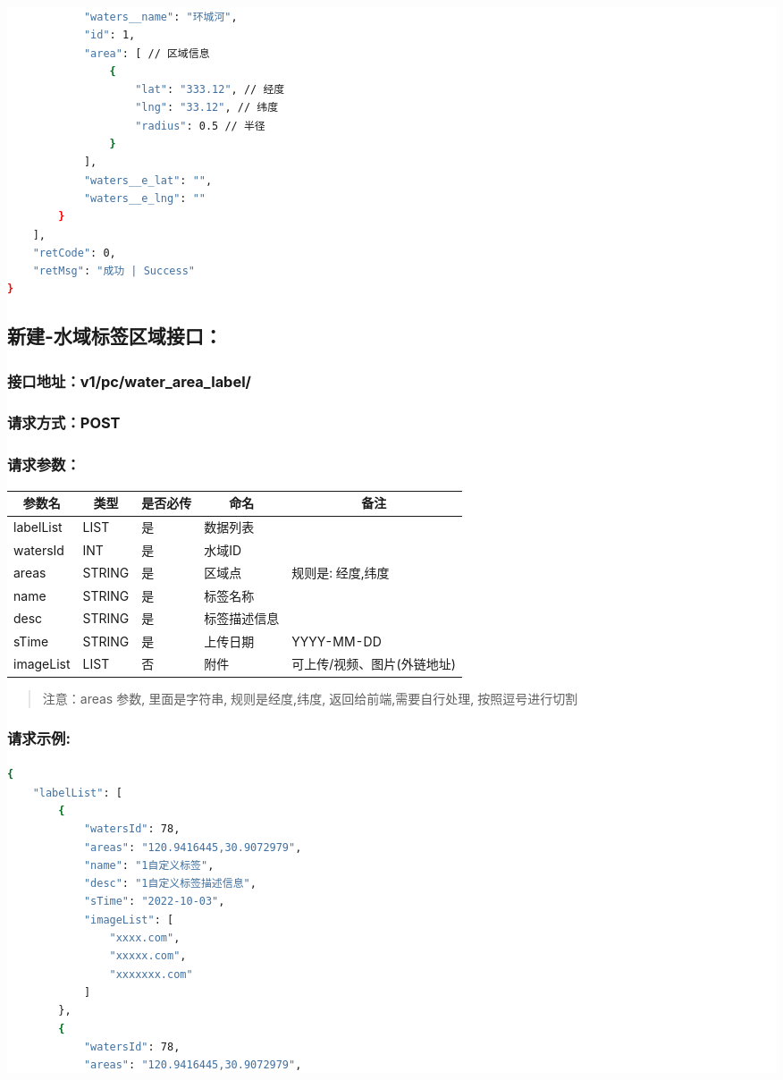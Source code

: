 ```bash
            "waters__name": "环城河",
            "id": 1,
            "area": [ // 区域信息
                {
                    "lat": "333.12", // 经度
                    "lng": "33.12", // 纬度
                    "radius": 0.5 // 半径
                }
            ], 
            "waters__e_lat": "", 
            "waters__e_lng": ""
        }
    ],
    "retCode": 0,
    "retMsg": "成功 | Success"
}
```

## 新建-水域标签区域接口：

### 接口地址：v1/pc/water_area_label/

### 请求方式：POST

### 请求参数：

| 参数名    | 类型   | 是否必传 | 命名         | 备注                        |
| --------- | ------ | -------- | ------------ | --------------------------- |
| labelList | LIST   | 是       | 数据列表     |                             |
| watersId  | INT    | 是       | 水域ID       |                             |
| areas     | STRING | 是       | 区域点       | 规则是: 经度,纬度           |
| name      | STRING | 是       | 标签名称     |                             |
| desc      | STRING | 是       | 标签描述信息 |                             |
| sTime     | STRING | 是       | 上传日期     | YYYY-MM-DD                  |
| imageList | LIST   | 否       | 附件         | 可上传/视频、图片(外链地址) |

> 注意：areas 参数, 里面是字符串, 规则是经度,纬度, 返回给前端,需要自行处理, 按照逗号进行切割

### 请求示例:

```bash
{
    "labelList": [
        {
            "watersId": 78,
            "areas": "120.9416445,30.9072979",
            "name": "1自定义标签",
            "desc": "1自定义标签描述信息",
            "sTime": "2022-10-03",
            "imageList": [
                "xxxx.com",
                "xxxxx.com",
                "xxxxxxx.com"
            ]
        },
        {
            "watersId": 78,
            "areas": "120.9416445,30.9072979",
```